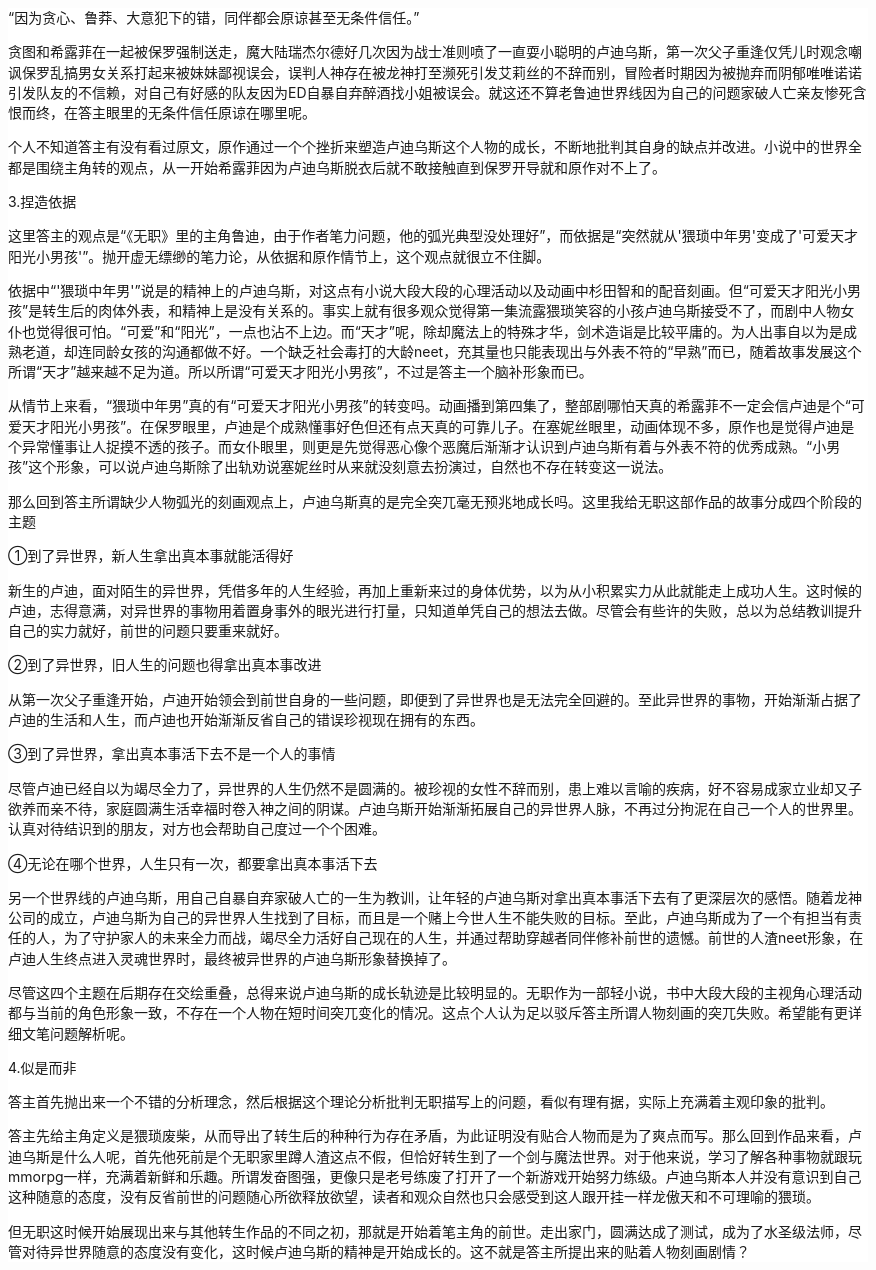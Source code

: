 “因为贪心、鲁莽、大意犯下的错，同伴都会原谅甚至无条件信任。”

贪图和希露菲在一起被保罗强制送走，魔大陆瑞杰尔德好几次因为战士准则喷了一直耍小聪明的卢迪乌斯，第一次父子重逢仅凭儿时观念嘲讽保罗乱搞男女关系打起来被妹妹鄙视误会，误判人神存在被龙神打至濒死引发艾莉丝的不辞而别，冒险者时期因为被抛弃而阴郁唯唯诺诺引发队友的不信赖，对自己有好感的队友因为ED自暴自弃醉酒找小姐被误会。就这还不算老鲁迪世界线因为自己的问题家破人亡亲友惨死含恨而终，在答主眼里的无条件信任原谅在哪里呢。

个人不知道答主有没有看过原文，原作通过一个个挫折来塑造卢迪乌斯这个人物的成长，不断地批判其自身的缺点并改进。小说中的世界全都是围绕主角转的观点，从一开始希露菲因为卢迪乌斯脱衣后就不敢接触直到保罗开导就和原作对不上了。


3.捏造依据

这里答主的观点是“《无职》里的主角鲁迪，由于作者笔力问题，他的弧光典型没处理好”，而依据是“突然就从'猥琐中年男'变成了'可爱天才阳光小男孩'”。抛开虚无缥缈的笔力论，从依据和原作情节上，这个观点就很立不住脚。

依据中“'猥琐中年男'”说是的精神上的卢迪乌斯，对这点有小说大段大段的心理活动以及动画中杉田智和的配音刻画。但“可爱天才阳光小男孩”是转生后的肉体外表，和精神上是没有关系的。事实上就有很多观众觉得第一集流露猥琐笑容的小孩卢迪乌斯接受不了，而剧中人物女仆也觉得很可怕。“可爱”和“阳光”，一点也沾不上边。而“天才”呢，除却魔法上的特殊才华，剑术造诣是比较平庸的。为人出事自以为是成熟老道，却连同龄女孩的沟通都做不好。一个缺乏社会毒打的大龄neet，充其量也只能表现出与外表不符的“早熟”而已，随着故事发展这个所谓“天才”越来越不足为道。所以所谓“可爱天才阳光小男孩”，不过是答主一个脑补形象而已。

从情节上来看，“猥琐中年男”真的有“可爱天才阳光小男孩”的转变吗。动画播到第四集了，整部剧哪怕天真的希露菲不一定会信卢迪是个“可爱天才阳光小男孩”。在保罗眼里，卢迪是个成熟懂事好色但还有点天真的可靠儿子。在塞妮丝眼里，动画体现不多，原作也是觉得卢迪是个异常懂事让人捉摸不透的孩子。而女仆眼里，则更是先觉得恶心像个恶魔后渐渐才认识到卢迪乌斯有着与外表不符的优秀成熟。“小男孩”这个形象，可以说卢迪乌斯除了出轨劝说塞妮丝时从来就没刻意去扮演过，自然也不存在转变这一说法。

那么回到答主所谓缺少人物弧光的刻画观点上，卢迪乌斯真的是完全突兀毫无预兆地成长吗。这里我给无职这部作品的故事分成四个阶段的主题


①到了异世界，新人生拿出真本事就能活得好

新生的卢迪，面对陌生的异世界，凭借多年的人生经验，再加上重新来过的身体优势，以为从小积累实力从此就能走上成功人生。这时候的卢迪，志得意满，对异世界的事物用着置身事外的眼光进行打量，只知道单凭自己的想法去做。尽管会有些许的失败，总以为总结教训提升自己的实力就好，前世的问题只要重来就好。


②到了异世界，旧人生的问题也得拿出真本事改进

从第一次父子重逢开始，卢迪开始领会到前世自身的一些问题，即便到了异世界也是无法完全回避的。至此异世界的事物，开始渐渐占据了卢迪的生活和人生，而卢迪也开始渐渐反省自己的错误珍视现在拥有的东西。


③到了异世界，拿出真本事活下去不是一个人的事情

尽管卢迪已经自以为竭尽全力了，异世界的人生仍然不是圆满的。被珍视的女性不辞而别，患上难以言喻的疾病，好不容易成家立业却又子欲养而亲不待，家庭圆满生活幸福时卷入神之间的阴谋。卢迪乌斯开始渐渐拓展自己的异世界人脉，不再过分拘泥在自己一个人的世界里。认真对待结识到的朋友，对方也会帮助自己度过一个个困难。


④无论在哪个世界，人生只有一次，都要拿出真本事活下去

另一个世界线的卢迪乌斯，用自己自暴自弃家破人亡的一生为教训，让年轻的卢迪乌斯对拿出真本事活下去有了更深层次的感悟。随着龙神公司的成立，卢迪乌斯为自己的异世界人生找到了目标，而且是一个赌上今世人生不能失败的目标。至此，卢迪乌斯成为了一个有担当有责任的人，为了守护家人的未来全力而战，竭尽全力活好自己现在的人生，并通过帮助穿越者同伴修补前世的遗憾。前世的人渣neet形象，在卢迪人生终点进入灵魂世界时，最终被异世界的卢迪乌斯形象替换掉了。


尽管这四个主题在后期存在交绘重叠，总得来说卢迪乌斯的成长轨迹是比较明显的。无职作为一部轻小说，书中大段大段的主视角心理活动都与当前的角色形象一致，不存在一个人物在短时间突兀变化的情况。这点个人认为足以驳斥答主所谓人物刻画的突兀失败。希望能有更详细文笔问题解析呢。


4.似是而非

答主首先抛出来一个不错的分析理念，然后根据这个理论分析批判无职描写上的问题，看似有理有据，实际上充满着主观印象的批判。

答主先给主角定义是猥琐废柴，从而导出了转生后的种种行为存在矛盾，为此证明没有贴合人物而是为了爽点而写。那么回到作品来看，卢迪乌斯是什么人呢，首先他死前是个无职家里蹲人渣这点不假，但恰好转生到了一个剑与魔法世界。对于他来说，学习了解各种事物就跟玩mmorpg一样，充满着新鲜和乐趣。所谓发奋图强，更像只是老号练废了打开了一个新游戏开始努力练级。卢迪乌斯本人并没有意识到自己这种随意的态度，没有反省前世的问题随心所欲释放欲望，读者和观众自然也只会感受到这人跟开挂一样龙傲天和不可理喻的猥琐。

但无职这时候开始展现出来与其他转生作品的不同之初，那就是开始着笔主角的前世。走出家门，圆满达成了测试，成为了水圣级法师，尽管对待异世界随意的态度没有变化，这时候卢迪乌斯的精神是开始成长的。这不就是答主所提出来的贴着人物刻画剧情？
